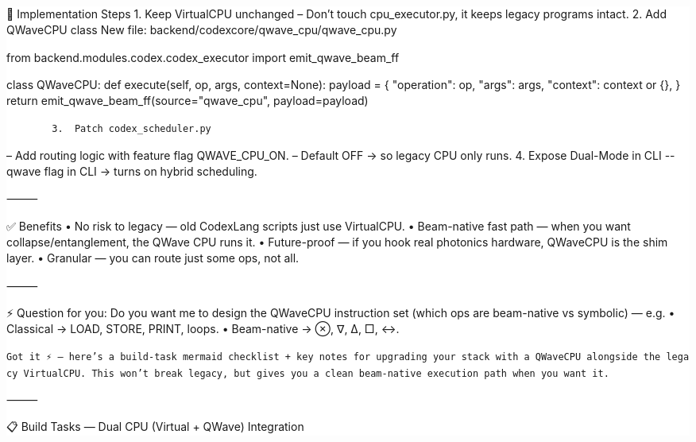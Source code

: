 

🔧 Implementation Steps
	1.	Keep VirtualCPU unchanged
– Don’t touch cpu_executor.py, it keeps legacy programs intact.
	2.	Add QWaveCPU class
New file: backend/codexcore/qwave_cpu/qwave_cpu.py

from backend.modules.codex.codex_executor import emit_qwave_beam_ff

class QWaveCPU:
    def execute(self, op, args, context=None):
        payload = {
            "operation": op,
            "args": args,
            "context": context or {},
        }
        return emit_qwave_beam_ff(source="qwave_cpu", payload=payload)

        	3.	Patch codex_scheduler.py
– Add routing logic with feature flag QWAVE_CPU_ON.
– Default OFF → so legacy CPU only runs.
	4.	Expose Dual-Mode in CLI
--qwave flag in CLI → turns on hybrid scheduling.

⸻

✅ Benefits
	•	No risk to legacy — old CodexLang scripts just use VirtualCPU.
	•	Beam-native fast path — when you want collapse/entanglement, the QWave CPU runs it.
	•	Future-proof — if you hook real photonics hardware, QWaveCPU is the shim layer.
	•	Granular — you can route just some ops, not all.

⸻

⚡ Question for you:
Do you want me to design the QWaveCPU instruction set (which ops are beam-native vs symbolic) — e.g.
	•	Classical → LOAD, STORE, PRINT, loops.
	•	Beam-native → ⊗, ∇, Δ, □, ↔.

    Got it ⚡ — here’s a build-task mermaid checklist + key notes for upgrading your stack with a QWaveCPU alongside the legacy VirtualCPU. This won’t break legacy, but gives you a clean beam-native execution path when you want it.

⸻

📋 Build Tasks — Dual CPU (Virtual + QWave) Integration

